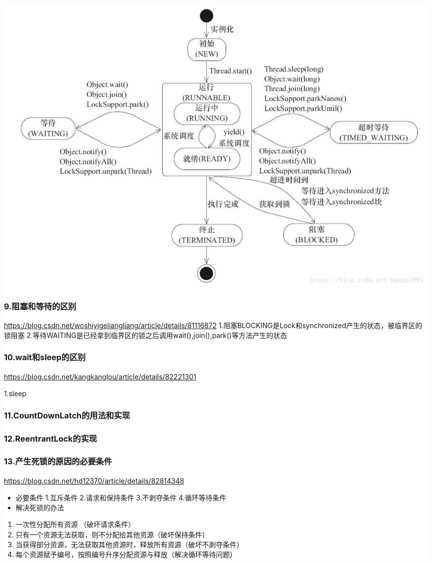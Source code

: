 ![](./pictures/juc2.jpg)

### 9.阻塞和等待的区别
https://blog.csdn.net/woshiyigeliangliang/article/details/81116872
1.阻塞BLOCKING是Lock和synchronized产生的状态，被临界区的锁阻塞
2.等待WAITING是已经拿到临界区的锁之后调用wait(),join(),park()等方法产生的状态

### 10.wait和sleep的区别
https://blog.csdn.net/kangkanglou/article/details/82221301

1.sleep

### 11.CountDownLatch的用法和实现

### 12.ReentrantLock的实现


### 13.产生死锁的原因的必要条件
https://blog.csdn.net/hd12370/article/details/82814348
* 必要条件
1.互斥条件
2.请求和保持条件
3.不剥夺条件
4.循环等待条件
* 解决死锁的办法
1. 一次性分配所有资源 （破坏请求条件）
2. 只有一个资源无法获取，则不分配给其他资源（破坏保持条件）
3. 当获得部分资源，无法获取其他资源时，释放所有资源（破坏不剥夺条件）
4. 每个资源赋予编号，按照编号升序分配资源与释放（解决循环等待问题）
